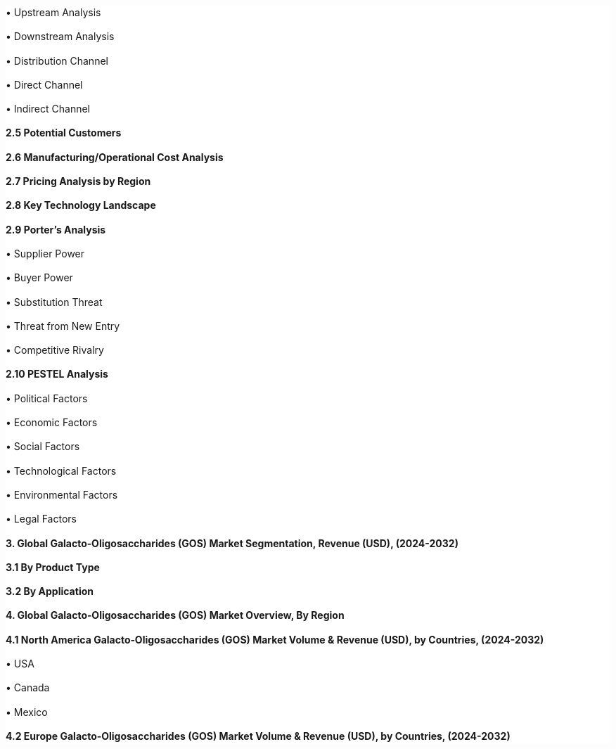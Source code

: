 • Upstream Analysis

• Downstream Analysis

• Distribution Channel

• Direct Channel

• Indirect Channel

<strong>2.5 Potential Customers</strong>

<strong>2.6 Manufacturing/Operational Cost Analysis</strong>

<strong>2.7 Pricing Analysis by Region</strong>

<strong>2.8 Key Technology Landscape</strong>

<strong>2.9 Porter’s Analysis</strong>

• Supplier Power

• Buyer Power

• Substitution Threat

• Threat from New Entry

• Competitive Rivalry

<strong>2.10 PESTEL Analysis</strong>

• Political Factors

• Economic Factors

• Social Factors

• Technological Factors

• Environmental Factors

• Legal Factors

<strong>3. Global Galacto‐Oligosaccharides (GOS) Market Segmentation, Revenue (USD), (2024-2032)</strong>

<strong>3.1 By Product Type</strong>

<strong>3.2 By Application</strong>

<strong>4. Global Galacto‐Oligosaccharides (GOS) Market Overview, By Region</strong>

<strong>4.1 North America Galacto‐Oligosaccharides (GOS) Market Volume &amp; Revenue (USD), by Countries, (2024-2032)</strong>

• USA

• Canada

• Mexico

<strong>4.2 Europe Galacto‐Oligosaccharides (GOS) Market Volume &amp; Revenue (USD), by Countries, (2024-2032)</strong>

